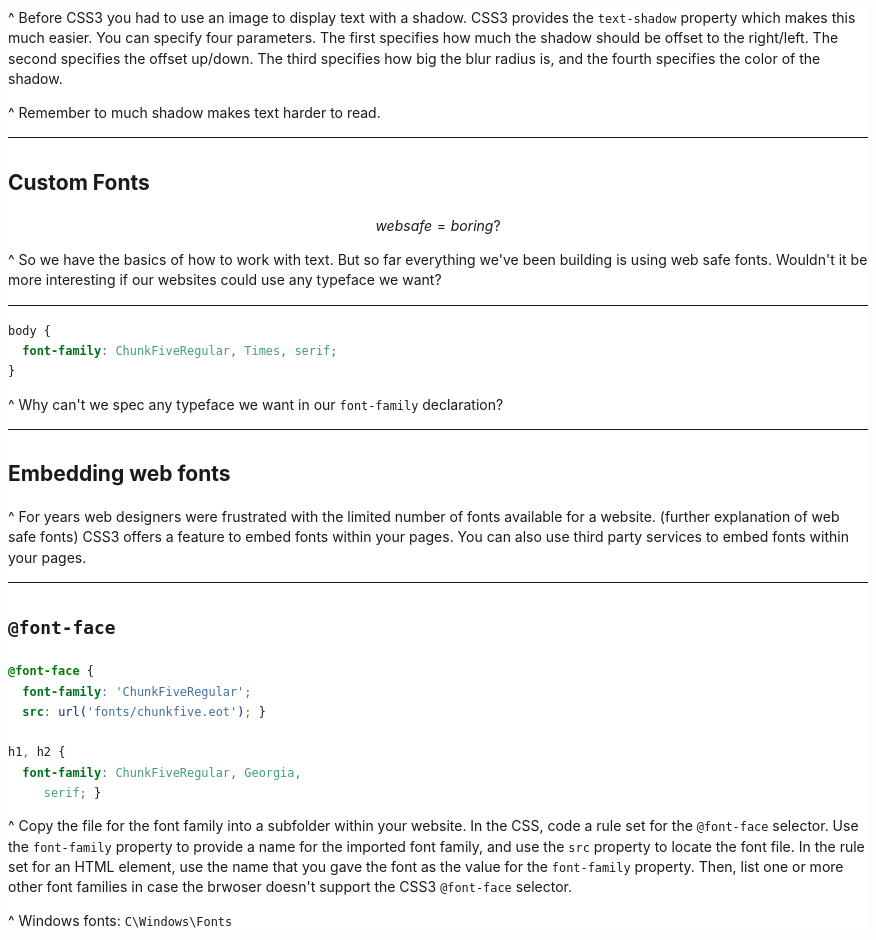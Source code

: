 ^ Before CSS3 you had to use an image to display text with a shadow. CSS3 provides the `text-shadow` property which makes this much easier. You can specify four parameters. The first specifies how much the shadow should be offset to the right/left. The second specifies the offset up/down. The third specifies how big the blur radius is, and the fourth specifies the color of the shadow.

^ Remember to much shadow makes text harder to read.

---

## Custom Fonts

$$websafe = boring?$$

^ So we have the basics of how to work with text. But so far everything we've been building is using web safe fonts. Wouldn't it be more interesting if our websites could use any typeface we want?

---

```css
body {
  font-family: ChunkFiveRegular, Times, serif;
}
```

^ Why can't we spec any typeface we want in our `font-family` declaration?

---

## Embedding web fonts

^ For years web designers were frustrated with the limited number of fonts available for a website. (further explanation of web safe fonts) CSS3 offers a feature to embed fonts within your pages. You can also use third party services to embed fonts within your pages.

---

## `@font-face`

```css
@font-face {
  font-family: 'ChunkFiveRegular';
  src: url('fonts/chunkfive.eot'); }

h1, h2 {
  font-family: ChunkFiveRegular, Georgia,
     serif; }
```

^ Copy the file for the font family into a subfolder within your website. In the CSS, code a rule set for the `@font-face` selector. Use the `font-family` property to provide a name for the imported font family, and use the `src` property to locate the font file. In the rule set for an HTML element, use the name that you gave the font as the value for the `font-family` property. Then, list one or more other font families in case the brwoser doesn't support the CSS3 `@font-face` selector.

^ Windows fonts: `C\Windows\Fonts`
